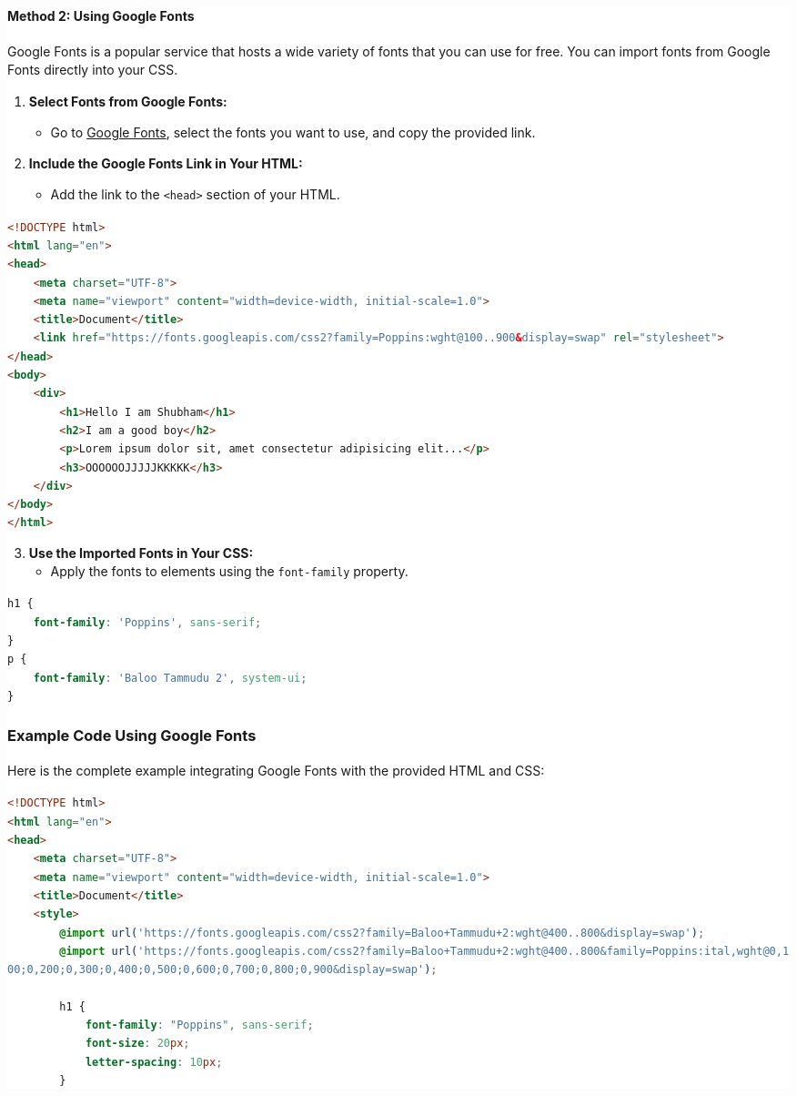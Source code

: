#### Method 2: Using Google Fonts

Google Fonts is a popular service that hosts a wide variety of fonts that you can use for free. You can import fonts from Google Fonts directly into your CSS.

1. **Select Fonts from Google Fonts:**
   - Go to [Google Fonts](https://fonts.google.com/), select the fonts you want to use, and copy the provided link.

2. **Include the Google Fonts Link in Your HTML:**
   - Add the link to the `<head>` section of your HTML.

```html
<!DOCTYPE html>
<html lang="en">
<head>
    <meta charset="UTF-8">
    <meta name="viewport" content="width=device-width, initial-scale=1.0">
    <title>Document</title>
    <link href="https://fonts.googleapis.com/css2?family=Poppins:wght@100..900&display=swap" rel="stylesheet">
</head>
<body>
    <div>
        <h1>Hello I am Shubham</h1>
        <h2>I am a good boy</h2>
        <p>Lorem ipsum dolor sit, amet consectetur adipisicing elit...</p>
        <h3>OOOOOOJJJJJKKKKK</h3>
    </div>
</body>
</html>
```

3. **Use the Imported Fonts in Your CSS:**
   - Apply the fonts to elements using the `font-family` property.

```css
h1 {
    font-family: 'Poppins', sans-serif;
}
p {
    font-family: 'Baloo Tammudu 2', system-ui;
}
```

### Example Code Using Google Fonts

Here is the complete example integrating Google Fonts with the provided HTML and CSS:

```html
<!DOCTYPE html>
<html lang="en">
<head>
    <meta charset="UTF-8">
    <meta name="viewport" content="width=device-width, initial-scale=1.0">
    <title>Document</title>
    <style>
        @import url('https://fonts.googleapis.com/css2?family=Baloo+Tammudu+2:wght@400..800&display=swap');
        @import url('https://fonts.googleapis.com/css2?family=Baloo+Tammudu+2:wght@400..800&family=Poppins:ital,wght@0,100;0,200;0,300;0,400;0,500;0,600;0,700;0,800;0,900&display=swap');

        h1 {
            font-family: "Poppins", sans-serif;
            font-size: 20px;
            letter-spacing: 10px;
        }
```